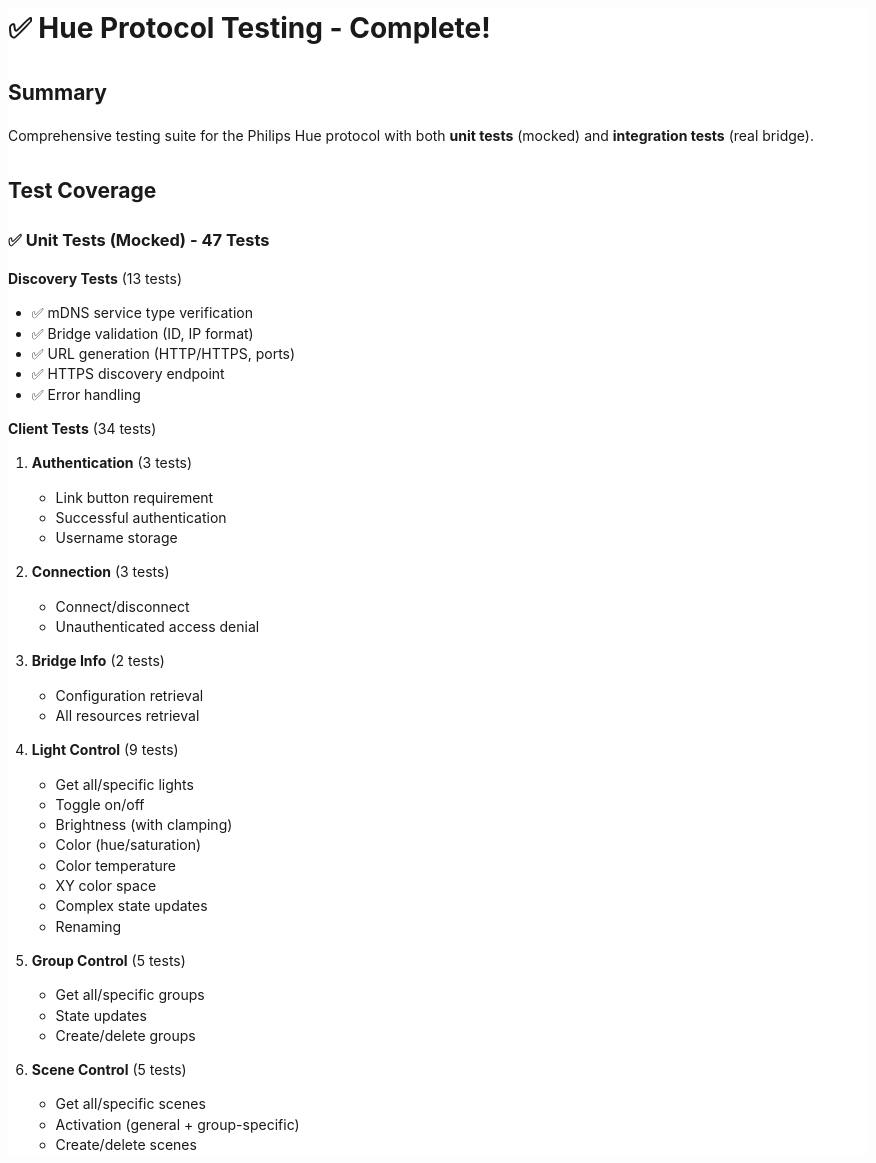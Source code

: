 # ✅ Hue Protocol Testing - Complete!

## Summary

Comprehensive testing suite for the Philips Hue protocol with both **unit tests** (mocked) and **integration tests** (real bridge).

## Test Coverage

### ✅ Unit Tests (Mocked) - 47 Tests

**Discovery Tests** (13 tests)
- ✅ mDNS service type verification
- ✅ Bridge validation (ID, IP format)
- ✅ URL generation (HTTP/HTTPS, ports)
- ✅ HTTPS discovery endpoint
- ✅ Error handling

**Client Tests** (34 tests)

1. **Authentication** (3 tests)
   - Link button requirement
   - Successful authentication
   - Username storage

2. **Connection** (3 tests)
   - Connect/disconnect
   - Unauthenticated access denial

3. **Bridge Info** (2 tests)
   - Configuration retrieval
   - All resources retrieval

4. **Light Control** (9 tests)
   - Get all/specific lights
   - Toggle on/off
   - Brightness (with clamping)
   - Color (hue/saturation)
   - Color temperature
   - XY color space
   - Complex state updates
   - Renaming

5. **Group Control** (5 tests)
   - Get all/specific groups
   - State updates
   - Create/delete groups

6. **Scene Control** (5 tests)
   - Get all/specific scenes
   - Activation (general + group-specific)
   - Create/delete scenes
